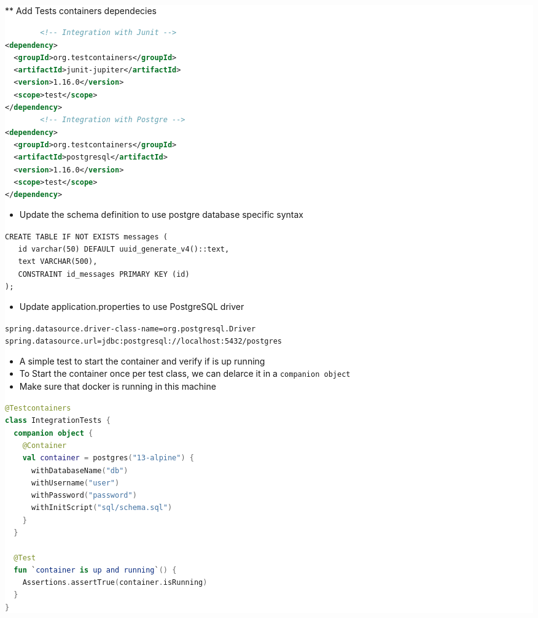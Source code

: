** Add Tests containers dependecies

```xml
        <!-- Integration with Junit -->
<dependency>
  <groupId>org.testcontainers</groupId>
  <artifactId>junit-jupiter</artifactId>
  <version>1.16.0</version>
  <scope>test</scope>
</dependency>
        <!-- Integration with Postgre -->
<dependency>
  <groupId>org.testcontainers</groupId>
  <artifactId>postgresql</artifactId>
  <version>1.16.0</version>
  <scope>test</scope>
</dependency>

```

* Update the schema definition to use postgre database specific syntax

 ```
 CREATE TABLE IF NOT EXISTS messages (
    id varchar(50) DEFAULT uuid_generate_v4()::text,
    text VARCHAR(500),
    CONSTRAINT id_messages PRIMARY KEY (id)
 );
 ```

* Update application.properties to use PostgreSQL driver

```properties
spring.datasource.driver-class-name=org.postgresql.Driver
spring.datasource.url=jdbc:postgresql://localhost:5432/postgres
```

* A simple test to start the container and verify if is up running
* To Start the container once per test class, we can delarce it in a `companion object`
* Make sure that docker is running in this machine

```kotlin
@Testcontainers
class IntegrationTests {
  companion object {
    @Container
    val container = postgres("13-alpine") {
      withDatabaseName("db")
      withUsername("user")
      withPassword("password")
      withInitScript("sql/schema.sql")
    }
  }

  @Test
  fun `container is up and running`() {
    Assertions.assertTrue(container.isRunning)
  }
}
```
